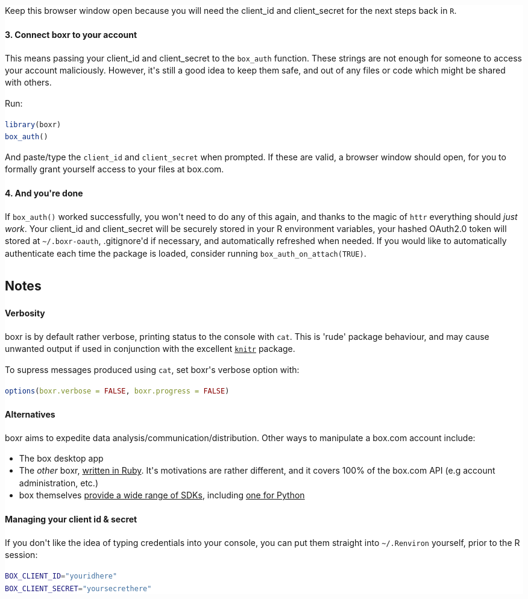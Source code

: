 
Keep this browser window open because you will need the client_id and client_secret for the next steps back in `R`.

#### 3. Connect boxr to your account
This means passing your client_id and client_secret to the `box_auth` function. These strings are not enough for someone to access your account maliciously. However, it's still a good idea to keep them safe, and out of any files or code which might be shared with others.

Run:

```R
library(boxr)
box_auth()
```

And paste/type the `client_id` and `client_secret` when prompted. If these are valid, a browser window should open, for you to formally grant yourself access to your files at box.com.


#### 4. And you're done
If `box_auth()` worked successfully, you won't need to do any of this again, and thanks to the magic of `httr` everything should *just work*. Your client_id and client_secret will be securely stored in your R environment variables, your hashed OAuth2.0 token will stored at `~/.boxr-oauth`, .gitignore'd if necessary, and automatically refreshed when needed. If you would like to automatically authenticate each time the package is loaded, consider running `box_auth_on_attach(TRUE)`.


## Notes
#### Verbosity
boxr is by default rather verbose, printing status to the console with `cat`. This is 'rude' package behaviour, and may cause unwanted output if used in conjunction with the excellent [`knitr`](https://github.com/yihui/knitr) package.

To supress messages produced using `cat`, set boxr's verbose option with:

```R
options(boxr.verbose = FALSE, boxr.progress = FALSE)
```

#### Alternatives
boxr aims to expedite data analysis/communication/distribution. Other ways to manipulate a box.com account include:

* The box desktop app
* The *other* boxr, [written in Ruby](https://github.com/cburnette/boxr). It's motivations are rather different, and it covers 100% of the box.com API (e.g account administration, etc.)
* box themselves [provide a wide range of SDKs](https://github.com/box), including [one for Python](https://github.com/box/box-python-sdk)

#### Managing your client id & secret
If you don't like the idea of typing credentials into your console, you can put them straight into `~/.Renviron` yourself, prior to the R session:

```bash
BOX_CLIENT_ID="youridhere"
BOX_CLIENT_SECRET="yoursecrethere"

```
